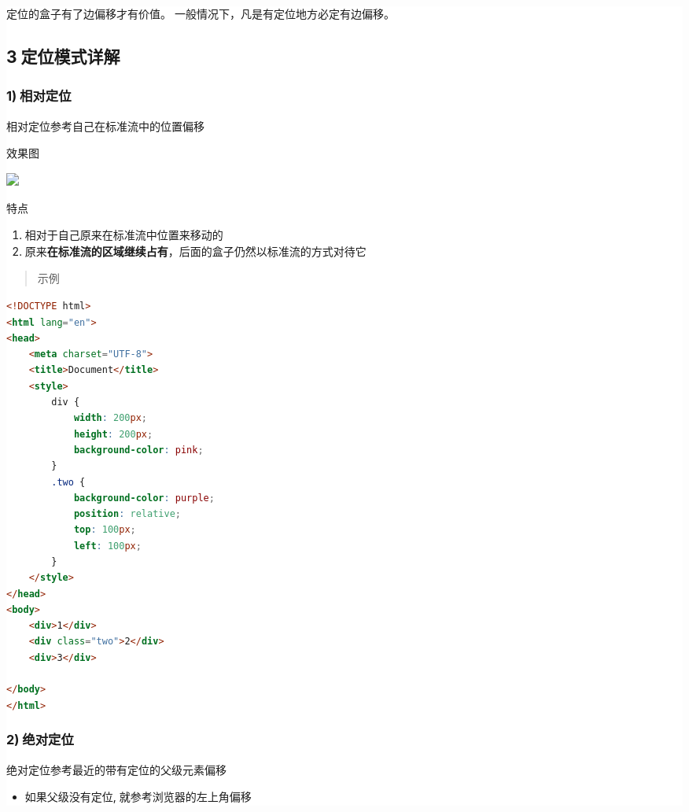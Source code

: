 定位的盒子有了边偏移才有价值。 一般情况下，凡是有定位地方必定有边偏移。

## 3 定位模式详解

### 1) 相对定位

相对定位参考自己在标准流中的位置偏移 

效果图

![](http://image.brojie.cn/images/04_相对定位案例.png)

特点

1. 相对于自己原来在标准流中位置来移动的
2. 原来**在标准流的区域继续占有**，后面的盒子仍然以标准流的方式对待它

> 示例

```html
<!DOCTYPE html>
<html lang="en">
<head>
	<meta charset="UTF-8">
	<title>Document</title>
	<style>
		div {
			width: 200px;
			height: 200px;
			background-color: pink;
		}
		.two {
			background-color: purple;
			position: relative;
			top: 100px;
			left: 100px;
		}
	</style>
</head>
<body>
	<div>1</div>
	<div class="two">2</div>
	<div>3</div>
	
</body>
</html>
```

### 2) 绝对定位

绝对定位参考最近的带有定位的父级元素偏移

- 如果父级没有定位, 就参考浏览器的左上角偏移
